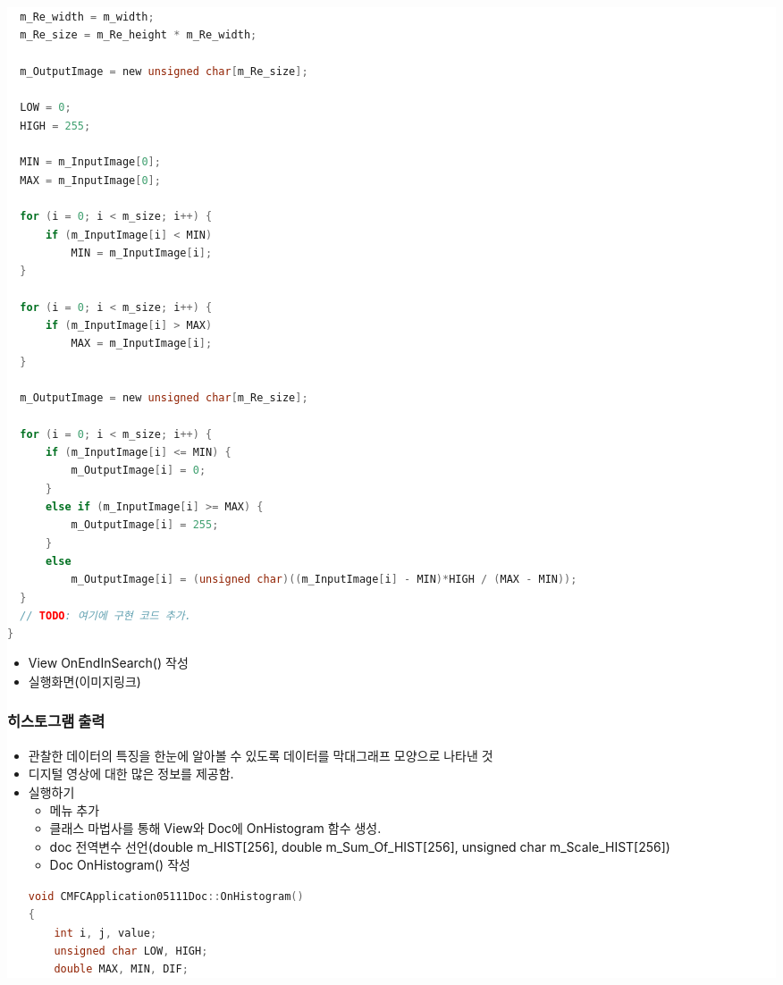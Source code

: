  ```c
  	m_Re_width = m_width;
  	m_Re_size = m_Re_height * m_Re_width;

  	m_OutputImage = new unsigned char[m_Re_size];

  	LOW = 0;
  	HIGH = 255;

  	MIN = m_InputImage[0];
  	MAX = m_InputImage[0];

  	for (i = 0; i < m_size; i++) {
  		if (m_InputImage[i] < MIN)
  			MIN = m_InputImage[i];
  	}

  	for (i = 0; i < m_size; i++) {
  		if (m_InputImage[i] > MAX)
  			MAX = m_InputImage[i];
  	}

  	m_OutputImage = new unsigned char[m_Re_size];

  	for (i = 0; i < m_size; i++) {
  		if (m_InputImage[i] <= MIN) {
  			m_OutputImage[i] = 0;
  		}
  		else if (m_InputImage[i] >= MAX) {
  			m_OutputImage[i] = 255;
  		}
  		else
  			m_OutputImage[i] = (unsigned char)((m_InputImage[i] - MIN)*HIGH / (MAX - MIN));
  	}
  	// TODO: 여기에 구현 코드 추가.
  }
  ```
  - View OnEndInSearch() 작성
  - 실행화면(이미지링크)


### 히스토그램 출력
  * 관찰한 데이터의 특징을 한눈에 알아볼 수 있도록 데이터를 막대그래프 모양으로 나타낸 것
  * 디지털 영상에 대한 많은 정보를 제공함.
  * 실행하기
    - 메뉴 추가
    - 클래스 마법사를 통해 View와 Doc에 OnHistogram 함수 생성.
    - doc 전역변수 선언(double m_HIST[256], double m_Sum_Of_HIST[256], unsigned char m_Scale_HIST[256])
    - Doc OnHistogram() 작성
    ```c
    void CMFCApplication05111Doc::OnHistogram()
    {
    	int i, j, value;
    	unsigned char LOW, HIGH;
    	double MAX, MIN, DIF;

